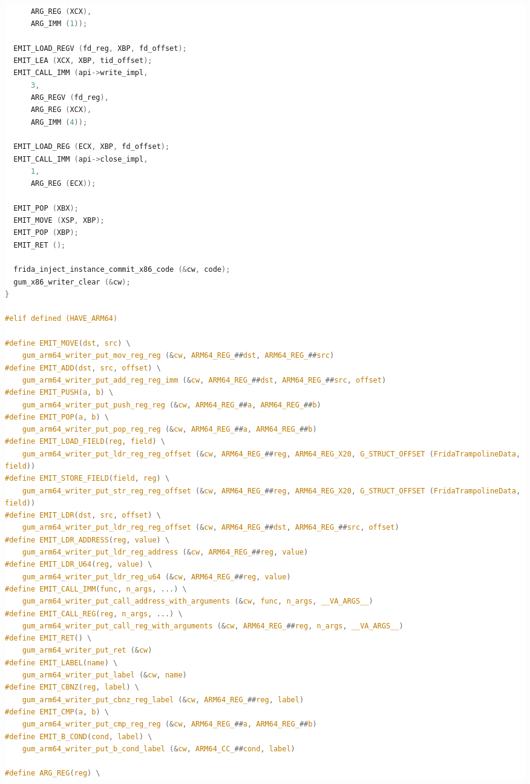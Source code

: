 ```c
      ARG_REG (XCX),
      ARG_IMM (1));

  EMIT_LOAD_REGV (fd_reg, XBP, fd_offset);
  EMIT_LEA (XCX, XBP, tid_offset);
  EMIT_CALL_IMM (api->write_impl,
      3,
      ARG_REGV (fd_reg),
      ARG_REG (XCX),
      ARG_IMM (4));

  EMIT_LOAD_REG (ECX, XBP, fd_offset);
  EMIT_CALL_IMM (api->close_impl,
      1,
      ARG_REG (ECX));

  EMIT_POP (XBX);
  EMIT_MOVE (XSP, XBP);
  EMIT_POP (XBP);
  EMIT_RET ();

  frida_inject_instance_commit_x86_code (&cw, code);
  gum_x86_writer_clear (&cw);
}

#elif defined (HAVE_ARM64)

#define EMIT_MOVE(dst, src) \
    gum_arm64_writer_put_mov_reg_reg (&cw, ARM64_REG_##dst, ARM64_REG_##src)
#define EMIT_ADD(dst, src, offset) \
    gum_arm64_writer_put_add_reg_reg_imm (&cw, ARM64_REG_##dst, ARM64_REG_##src, offset)
#define EMIT_PUSH(a, b) \
    gum_arm64_writer_put_push_reg_reg (&cw, ARM64_REG_##a, ARM64_REG_##b)
#define EMIT_POP(a, b) \
    gum_arm64_writer_put_pop_reg_reg (&cw, ARM64_REG_##a, ARM64_REG_##b)
#define EMIT_LOAD_FIELD(reg, field) \
    gum_arm64_writer_put_ldr_reg_reg_offset (&cw, ARM64_REG_##reg, ARM64_REG_X20, G_STRUCT_OFFSET (FridaTrampolineData, field))
#define EMIT_STORE_FIELD(field, reg) \
    gum_arm64_writer_put_str_reg_reg_offset (&cw, ARM64_REG_##reg, ARM64_REG_X20, G_STRUCT_OFFSET (FridaTrampolineData, field))
#define EMIT_LDR(dst, src, offset) \
    gum_arm64_writer_put_ldr_reg_reg_offset (&cw, ARM64_REG_##dst, ARM64_REG_##src, offset)
#define EMIT_LDR_ADDRESS(reg, value) \
    gum_arm64_writer_put_ldr_reg_address (&cw, ARM64_REG_##reg, value)
#define EMIT_LDR_U64(reg, value) \
    gum_arm64_writer_put_ldr_reg_u64 (&cw, ARM64_REG_##reg, value)
#define EMIT_CALL_IMM(func, n_args, ...) \
    gum_arm64_writer_put_call_address_with_arguments (&cw, func, n_args, __VA_ARGS__)
#define EMIT_CALL_REG(reg, n_args, ...) \
    gum_arm64_writer_put_call_reg_with_arguments (&cw, ARM64_REG_##reg, n_args, __VA_ARGS__)
#define EMIT_RET() \
    gum_arm64_writer_put_ret (&cw)
#define EMIT_LABEL(name) \
    gum_arm64_writer_put_label (&cw, name)
#define EMIT_CBNZ(reg, label) \
    gum_arm64_writer_put_cbnz_reg_label (&cw, ARM64_REG_##reg, label)
#define EMIT_CMP(a, b) \
    gum_arm64_writer_put_cmp_reg_reg (&cw, ARM64_REG_##a, ARM64_REG_##b)
#define EMIT_B_COND(cond, label) \
    gum_arm64_writer_put_b_cond_label (&cw, ARM64_CC_##cond, label)

#define ARG_REG(reg) \
```